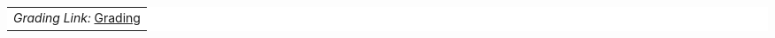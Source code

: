 </table></td></tr>
<table><tr><td><em>Grading Link: </em><a rel="noreferrer noopener" href="https://learn.ethereallab.app/homework/IT114-007-F22/it114-chatroom-milestone3/grade/sp2673" target="_blank">Grading</a></td></tr></table>